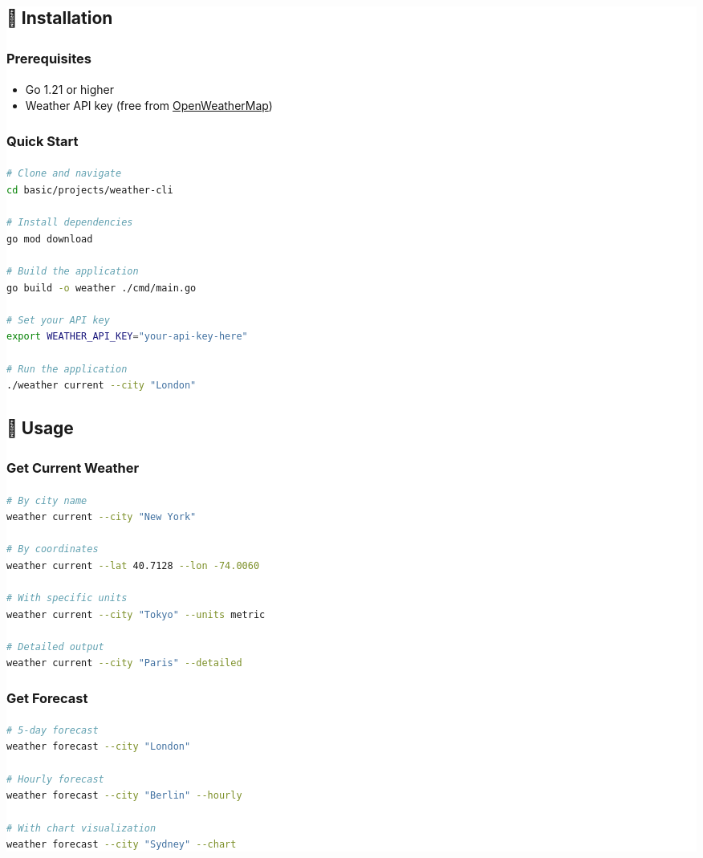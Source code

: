 ## 🔧 Installation

### Prerequisites
- Go 1.21 or higher
- Weather API key (free from [OpenWeatherMap](https://openweathermap.org/api))

### Quick Start

```bash
# Clone and navigate
cd basic/projects/weather-cli

# Install dependencies
go mod download

# Build the application
go build -o weather ./cmd/main.go

# Set your API key
export WEATHER_API_KEY="your-api-key-here"

# Run the application
./weather current --city "London"
```

## 📖 Usage

### Get Current Weather

```bash
# By city name
weather current --city "New York"

# By coordinates
weather current --lat 40.7128 --lon -74.0060

# With specific units
weather current --city "Tokyo" --units metric

# Detailed output
weather current --city "Paris" --detailed
```

### Get Forecast

```bash
# 5-day forecast
weather forecast --city "London"

# Hourly forecast
weather forecast --city "Berlin" --hourly

# With chart visualization
weather forecast --city "Sydney" --chart
```

